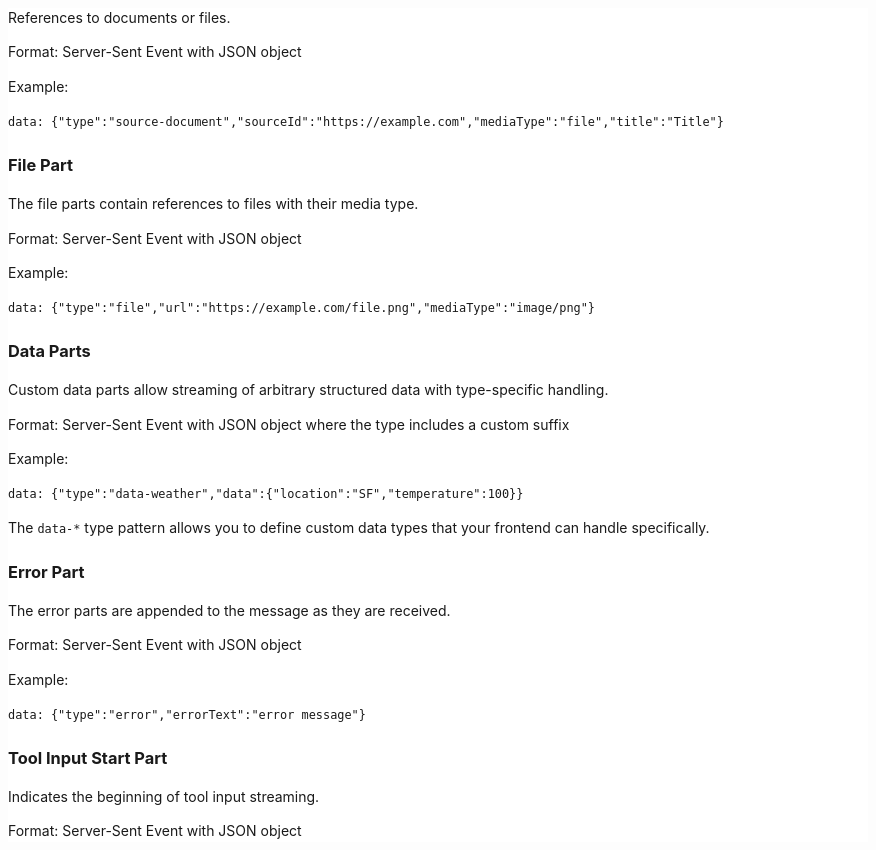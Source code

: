 References to documents or files.

Format: Server-Sent Event with JSON object

Example:

```
data: {"type":"source-document","sourceId":"https://example.com","mediaType":"file","title":"Title"}

```

### File Part

The file parts contain references to files with their media type.

Format: Server-Sent Event with JSON object

Example:

```
data: {"type":"file","url":"https://example.com/file.png","mediaType":"image/png"}

```

### Data Parts

Custom data parts allow streaming of arbitrary structured data with type-specific handling.

Format: Server-Sent Event with JSON object where the type includes a custom suffix

Example:

```
data: {"type":"data-weather","data":{"location":"SF","temperature":100}}

```

The `data-*` type pattern allows you to define custom data types that your frontend can handle specifically.

### Error Part

The error parts are appended to the message as they are received.

Format: Server-Sent Event with JSON object

Example:

```
data: {"type":"error","errorText":"error message"}

```

### Tool Input Start Part

Indicates the beginning of tool input streaming.

Format: Server-Sent Event with JSON object
